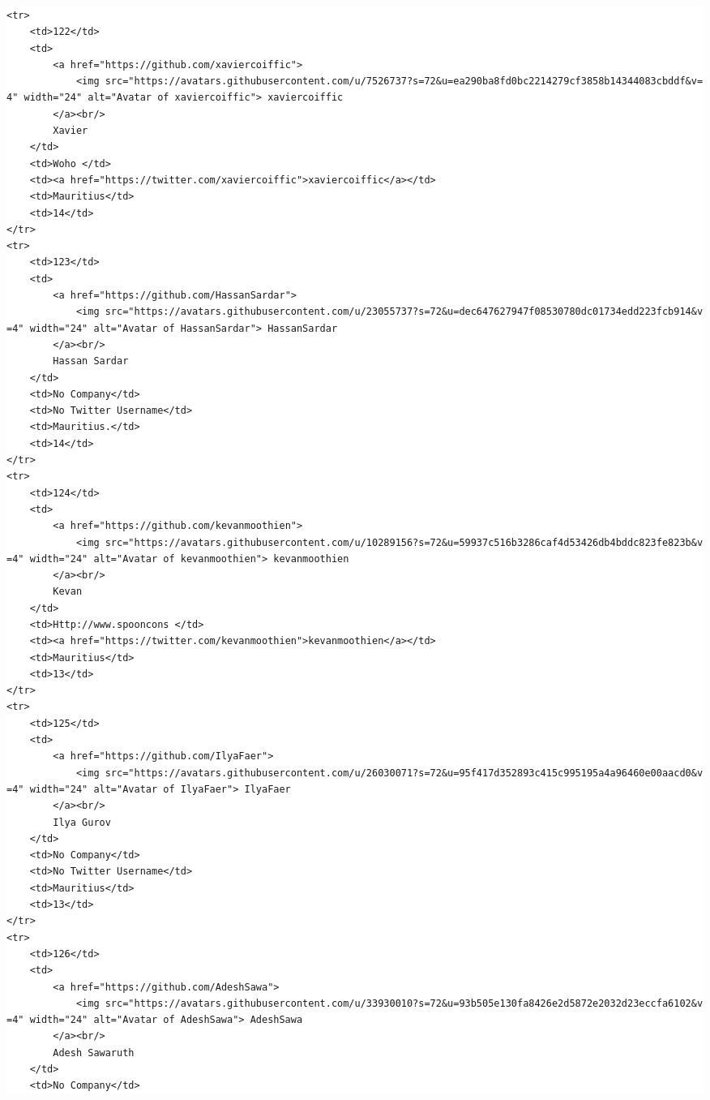 	<tr>
		<td>122</td>
		<td>
			<a href="https://github.com/xaviercoiffic">
				<img src="https://avatars.githubusercontent.com/u/7526737?s=72&u=ea290ba8fd0bc2214279cf3858b14344083cbddf&v=4" width="24" alt="Avatar of xaviercoiffic"> xaviercoiffic
			</a><br/>
			Xavier
		</td>
		<td>Woho </td>
		<td><a href="https://twitter.com/xaviercoiffic">xaviercoiffic</a></td>
		<td>Mauritius</td>
		<td>14</td>
	</tr>
	<tr>
		<td>123</td>
		<td>
			<a href="https://github.com/HassanSardar">
				<img src="https://avatars.githubusercontent.com/u/23055737?s=72&u=dec647627947f08530780dc01734edd223fcb914&v=4" width="24" alt="Avatar of HassanSardar"> HassanSardar
			</a><br/>
			Hassan Sardar
		</td>
		<td>No Company</td>
		<td>No Twitter Username</td>
		<td>Mauritius.</td>
		<td>14</td>
	</tr>
	<tr>
		<td>124</td>
		<td>
			<a href="https://github.com/kevanmoothien">
				<img src="https://avatars.githubusercontent.com/u/10289156?s=72&u=59937c516b3286caf4d53426db4bddc823fe823b&v=4" width="24" alt="Avatar of kevanmoothien"> kevanmoothien
			</a><br/>
			Kevan
		</td>
		<td>Http://www.spooncons </td>
		<td><a href="https://twitter.com/kevanmoothien">kevanmoothien</a></td>
		<td>Mauritius</td>
		<td>13</td>
	</tr>
	<tr>
		<td>125</td>
		<td>
			<a href="https://github.com/IlyaFaer">
				<img src="https://avatars.githubusercontent.com/u/26030071?s=72&u=95f417d352893c415c995195a4a96460e00aacd0&v=4" width="24" alt="Avatar of IlyaFaer"> IlyaFaer
			</a><br/>
			Ilya Gurov
		</td>
		<td>No Company</td>
		<td>No Twitter Username</td>
		<td>Mauritius</td>
		<td>13</td>
	</tr>
	<tr>
		<td>126</td>
		<td>
			<a href="https://github.com/AdeshSawa">
				<img src="https://avatars.githubusercontent.com/u/33930010?s=72&u=93b505e130fa8426e2d5872e2032d23eccfa6102&v=4" width="24" alt="Avatar of AdeshSawa"> AdeshSawa
			</a><br/>
			Adesh Sawaruth
		</td>
		<td>No Company</td>